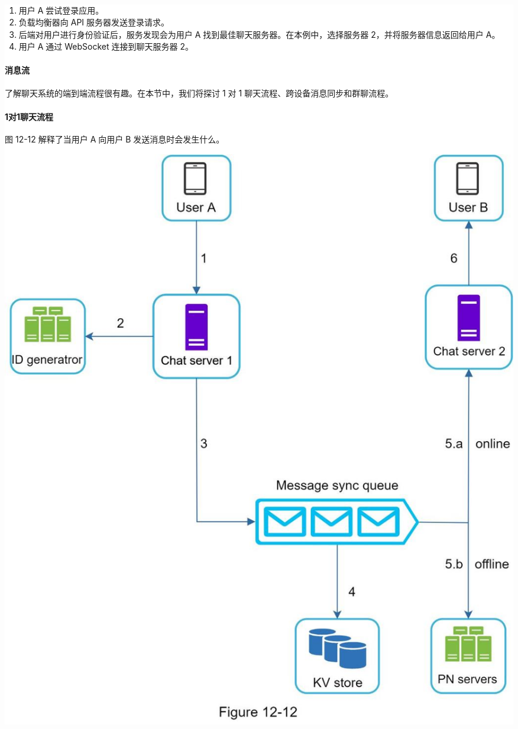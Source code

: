1. 用户 A 尝试登录应用。
2. 负载均衡器向 API 服务器发送登录请求。
3. 后端对用户进行身份验证后，服务发现会为用户 A 找到最佳聊天服务器。在本例中，选择服务器 2，并将服务器信息返回给用户 A。
4. 用户 A 通过 WebSocket 连接到聊天服务器 2。

#### 消息流
了解聊天系统的端到端流程很有趣。在本节中，我们将探讨 1 对 1 聊天流程、跨设备消息同步和群聊流程。

#### 1对1聊天流程
图 12-12 解释了当用户 A 向用户 B 发送消息时会发生什么。

![](./images/Chapter-12/12-12.png)
